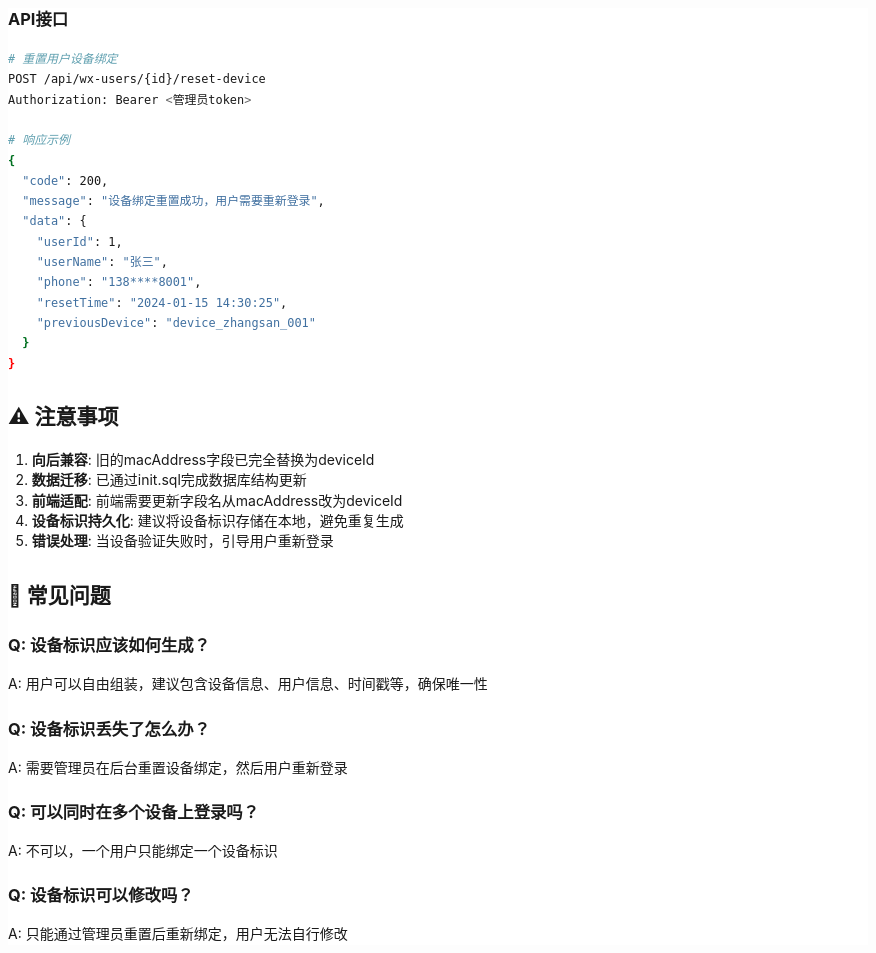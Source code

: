 ### API接口
```bash
# 重置用户设备绑定
POST /api/wx-users/{id}/reset-device
Authorization: Bearer <管理员token>

# 响应示例
{
  "code": 200,
  "message": "设备绑定重置成功，用户需要重新登录",
  "data": {
    "userId": 1,
    "userName": "张三",
    "phone": "138****8001",
    "resetTime": "2024-01-15 14:30:25",
    "previousDevice": "device_zhangsan_001"
  }
}
```

## ⚠️ 注意事项

1. **向后兼容**: 旧的macAddress字段已完全替换为deviceId
2. **数据迁移**: 已通过init.sql完成数据库结构更新
3. **前端适配**: 前端需要更新字段名从macAddress改为deviceId
4. **设备标识持久化**: 建议将设备标识存储在本地，避免重复生成
5. **错误处理**: 当设备验证失败时，引导用户重新登录

## 🐛 常见问题

### Q: 设备标识应该如何生成？
A: 用户可以自由组装，建议包含设备信息、用户信息、时间戳等，确保唯一性

### Q: 设备标识丢失了怎么办？
A: 需要管理员在后台重置设备绑定，然后用户重新登录

### Q: 可以同时在多个设备上登录吗？
A: 不可以，一个用户只能绑定一个设备标识

### Q: 设备标识可以修改吗？
A: 只能通过管理员重置后重新绑定，用户无法自行修改
